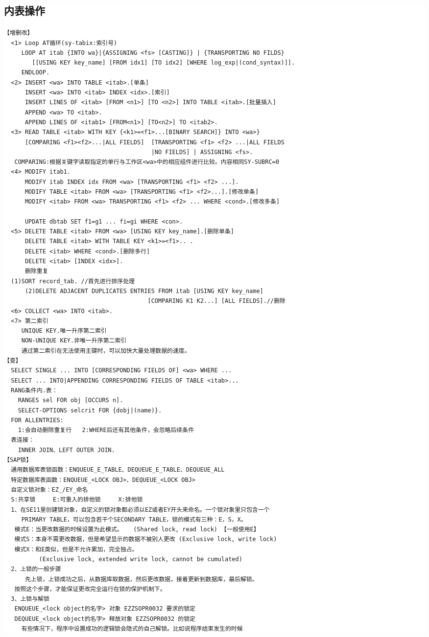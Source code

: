 ## 内表操作 
    【增删改】
      <1> Loop AT循环(sy-tabix:索引号)
         LOOP AT itab {INTO wa}|{ASSIGNING <fs> [CASTING]} | {TRANSPORTING NO FILDS} 
            [[USING KEY key_name] [FROM idx1] [TO idx2] [WHERE log_exp|(cond_syntax)]].
         ENDLOOP.
      <2> INSERT <wa> INTO TABLE <itab>.[单条]
          INSERT <wa> INTO <itab> INDEX <idx>.[索引]
          INSERT LINES OF <itab> [FROM <n1>] [TO <n2>] INTO TABLE <itab>.[批量插入]
          APPEND <wa> TO <itab>.
          APPEND LINES OF <itab1> [FROM<n1>] [TO<n2>] TO <itab2>.
      <3> READ TABLE <itab> WITH KEY {<k1>=<f1>...[BINARY SEARCH]} INTO <wa>}
          [COMPARING <f1><f2>...|ALL FIELDS]  [TRANSPORTING <f1> <f2> ...|ALL FIELDS
                                              |NO FIELDS] | ASSIGNING <fs>.
       COMPARING:根据关键字读取指定的单行与工作区<wa>中的相应组件进行比较。内容相同SY-SUBRC=0
      <4> MODIFY itab1.
          MODIFY itab INDEX idx FROM <wa> [TRANSPORTING <f1> <f2> ...].
          MODIFY TABLE <itab> FROM <wa> [TRANSPORTING <f1> <f2>...].[修改单条]
          MODIFY <itab> FROM <wa> TRANSPORTING <f1> <f2> ... WHERE <cond>.[修改多条]
    
          UPDATE dbtab SET f1=g1 ... fi=gi WHERE <con>.
      <5> DELETE TABLE <itab> FROM <wa> [USING KEY key_name].[删除单条]
          DELETE TABLE <itab> WITH TABLE KEY <k1>=<f1>.. .
          DELETE <itab> WHERE <cond>.[删除多行]
          DELETE <itab> [INDEX <idx>].
          删除重复
      (1)SORT record_tab. //首先进行排序处理
          (2)DELETE ADJACENT DUPLICATES ENTRIES FROM itab [USING KEY key_name] 
                                             [COMPARING K1 K2...] [ALL FIELDS].//删除
      <6> COLLECT <wa> INTO <itab>.
      <7> 第二索引
         UNIQUE KEY.唯一升序第二索引
         NON-UNIQUE KEY.非唯一升序第二索引
         通过第二索引在无法使用主键时，可以加快大量处理数据的速度。
    【查】
      SELECT SINGLE ... INTO [CORRESPONDING FIELDS OF] <wa> WHERE ...
      SELECT ... INTO|APPENDING CORRESPONDING FIELDS OF TABLE <itab>...
      RANG条件内.表：
        RANGES sel FOR obj [OCCURS n].
        SELECT-OPTIONS selcrit FOR {dobj|(name)}.
      FOR ALLENTRIES:
        1:会自动删除重复行   2:WHERE后还有其他条件，会忽略后续条件
      表连接：
        INNER JOIN、LEFT OUTER JOIN.
    【SAP锁】
      通用数据库表锁函数：ENQUEUE_E_TABLE、DEQUEUE_E_TABLE、DEQUEUE_ALL
      特定数据库表函数：ENQUEUE_<LOCK OBJ>、DEQUEUE_<LOCK OBJ>
      自定义锁对象：EZ_/EY_命名
      S:共享锁     E:可重入的排他锁     X:排他锁
      1、在SE11里创建锁对象，自定义的锁对象都必须以EZ或者EY开头来命名。一个锁对象里只包含一个
         PRIMARY TABLE，可以包含若干个SECONDARY TABLE，锁的模式有三种：E，S，X。
       模式E：当更改数据的时候设置为此模式。   (Shared lock, read lock) 【一般使用E】
       模式S：本身不需更改数据，但是希望显示的数据不被别人更改 (Exclusive lock, write lock)
       模式X：和E类似，但是不允许累加，完全独占。 
              (Exclusive lock, extended write lock, cannot be cumulated)
      2、上锁的一般步骤
          先上锁，上锁成功之后，从数据库取数据，然后更改数据，接着更新到数据库，最后解锁。
       按照这个步骤，才能保证更改完全运行在锁的保护机制下。
      3、上锁与解锁
       ENQUEUE_<lock object的名字> 对象 EZZSOPR0032 要求的锁定
       DEQUEUE_<lock object的名字> 释放对象 EZZSOPR0032 的锁定
         有些情况下，程序中设置成功的逻辑锁会隐式的自己解锁。比如说程序结束发生的时候